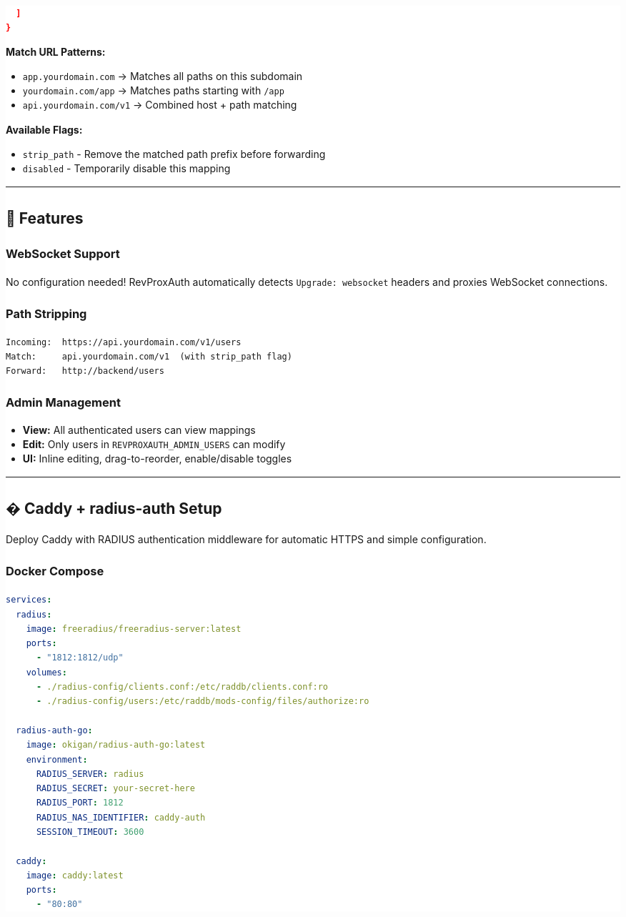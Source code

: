```json
  ]
}
```

**Match URL Patterns:**
- `app.yourdomain.com` → Matches all paths on this subdomain
- `yourdomain.com/app` → Matches paths starting with `/app`
- `api.yourdomain.com/v1` → Combined host + path matching

**Available Flags:**
- `strip_path` - Remove the matched path prefix before forwarding
- `disabled` - Temporarily disable this mapping

---

## 🎨 Features

### WebSocket Support
No configuration needed! RevProxAuth automatically detects `Upgrade: websocket` headers and proxies WebSocket connections.

### Path Stripping
```
Incoming:  https://api.yourdomain.com/v1/users
Match:     api.yourdomain.com/v1  (with strip_path flag)
Forward:   http://backend/users
```

### Admin Management
- **View:** All authenticated users can view mappings
- **Edit:** Only users in `REVPROXAUTH_ADMIN_USERS` can modify
- **UI:** Inline editing, drag-to-reorder, enable/disable toggles

---

## � Caddy + radius-auth Setup

Deploy Caddy with RADIUS authentication middleware for automatic HTTPS and simple configuration.

### Docker Compose

```yaml
services:
  radius:
    image: freeradius/freeradius-server:latest
    ports:
      - "1812:1812/udp"
    volumes:
      - ./radius-config/clients.conf:/etc/raddb/clients.conf:ro
      - ./radius-config/users:/etc/raddb/mods-config/files/authorize:ro

  radius-auth-go:
    image: okigan/radius-auth-go:latest
    environment:
      RADIUS_SERVER: radius
      RADIUS_SECRET: your-secret-here
      RADIUS_PORT: 1812
      RADIUS_NAS_IDENTIFIER: caddy-auth
      SESSION_TIMEOUT: 3600

  caddy:
    image: caddy:latest
    ports:
      - "80:80"
```